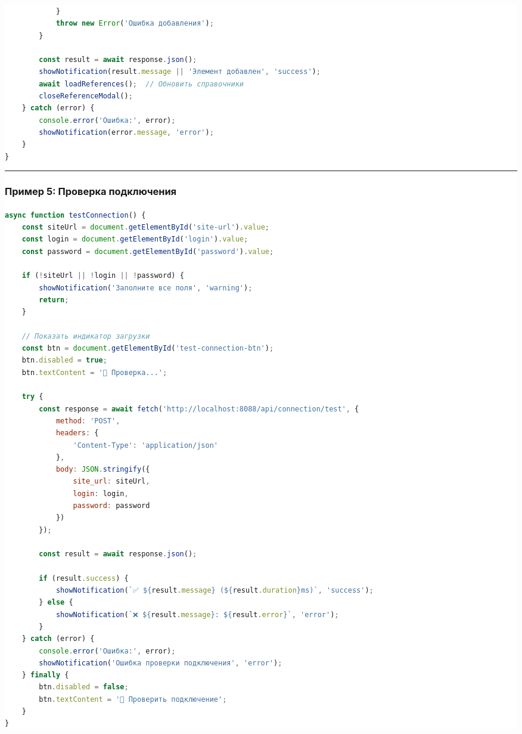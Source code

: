 ```javascript
            }
            throw new Error('Ошибка добавления');
        }
        
        const result = await response.json();
        showNotification(result.message || 'Элемент добавлен', 'success');
        await loadReferences();  // Обновить справочники
        closeReferenceModal();
    } catch (error) {
        console.error('Ошибка:', error);
        showNotification(error.message, 'error');
    }
}
```

---

### Пример 5: Проверка подключения

```javascript
async function testConnection() {
    const siteUrl = document.getElementById('site-url').value;
    const login = document.getElementById('login').value;
    const password = document.getElementById('password').value;
    
    if (!siteUrl || !login || !password) {
        showNotification('Заполните все поля', 'warning');
        return;
    }
    
    // Показать индикатор загрузки
    const btn = document.getElementById('test-connection-btn');
    btn.disabled = true;
    btn.textContent = '🔄 Проверка...';
    
    try {
        const response = await fetch('http://localhost:8088/api/connection/test', {
            method: 'POST',
            headers: {
                'Content-Type': 'application/json'
            },
            body: JSON.stringify({
                site_url: siteUrl,
                login: login,
                password: password
            })
        });
        
        const result = await response.json();
        
        if (result.success) {
            showNotification(`✅ ${result.message} (${result.duration}ms)`, 'success');
        } else {
            showNotification(`❌ ${result.message}: ${result.error}`, 'error');
        }
    } catch (error) {
        console.error('Ошибка:', error);
        showNotification('Ошибка проверки подключения', 'error');
    } finally {
        btn.disabled = false;
        btn.textContent = '🔌 Проверить подключение';
    }
}
```